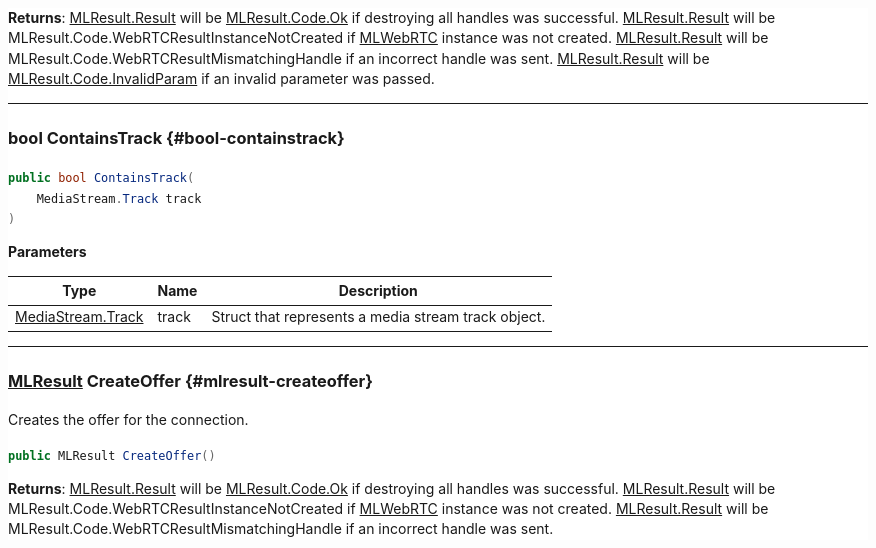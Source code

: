 




**Returns**: [MLResult.Result](/unity-api/api/UnityEngine.XR.MagicLeap/UnityEngine.XR.MagicLeap.MLResult.md#readonly-result) will be  [MLResult.Code.Ok](/unity-api/api/UnityEngine.XR.MagicLeap/UnityEngine.XR.MagicLeap.MLResult.md#enums-ok)  if destroying all handles was successful. [MLResult.Result](/unity-api/api/UnityEngine.XR.MagicLeap/UnityEngine.XR.MagicLeap.MLResult.md#readonly-result) will be  MLResult.Code.WebRTCResultInstanceNotCreated  if [MLWebRTC](/unity-api/api/UnityEngine.XR.MagicLeap/MLWebRTC/UnityEngine.XR.MagicLeap.MLWebRTC.md) instance was not created. [MLResult.Result](/unity-api/api/UnityEngine.XR.MagicLeap/UnityEngine.XR.MagicLeap.MLResult.md#readonly-result) will be  MLResult.Code.WebRTCResultMismatchingHandle  if an incorrect handle was sent. [MLResult.Result](/unity-api/api/UnityEngine.XR.MagicLeap/UnityEngine.XR.MagicLeap.MLResult.md#readonly-result) will be  [MLResult.Code.InvalidParam](/unity-api/api/UnityEngine.XR.MagicLeap/UnityEngine.XR.MagicLeap.MLResult.md#enums-invalidparam)  if an invalid parameter was passed. 



-----------

### bool ContainsTrack {#bool-containstrack}

```csharp
public bool ContainsTrack(
    MediaStream.Track track
)
```


**Parameters**

| Type | Name  | Description  | 
|--|--|--|
| [MediaStream.Track](/unity-api/api/UnityEngine.XR.MagicLeap/MLWebRTC/MediaStream/UnityEngine.XR.MagicLeap.MLWebRTC.MediaStream.Track.md) |track|Struct that represents a media stream track object. |






-----------

### [MLResult](/unity-api/api/UnityEngine.XR.MagicLeap/UnityEngine.XR.MagicLeap.MLResult.md) CreateOffer {#mlresult-createoffer}

Creates the offer for the connection. 

```csharp
public MLResult CreateOffer()
```






**Returns**: [MLResult.Result](/unity-api/api/UnityEngine.XR.MagicLeap/UnityEngine.XR.MagicLeap.MLResult.md#readonly-result) will be  [MLResult.Code.Ok](/unity-api/api/UnityEngine.XR.MagicLeap/UnityEngine.XR.MagicLeap.MLResult.md#enums-ok)  if destroying all handles was successful. [MLResult.Result](/unity-api/api/UnityEngine.XR.MagicLeap/UnityEngine.XR.MagicLeap.MLResult.md#readonly-result) will be  MLResult.Code.WebRTCResultInstanceNotCreated  if [MLWebRTC](/unity-api/api/UnityEngine.XR.MagicLeap/MLWebRTC/UnityEngine.XR.MagicLeap.MLWebRTC.md) instance was not created. [MLResult.Result](/unity-api/api/UnityEngine.XR.MagicLeap/UnityEngine.XR.MagicLeap.MLResult.md#readonly-result) will be  MLResult.Code.WebRTCResultMismatchingHandle  if an incorrect handle was sent. 
